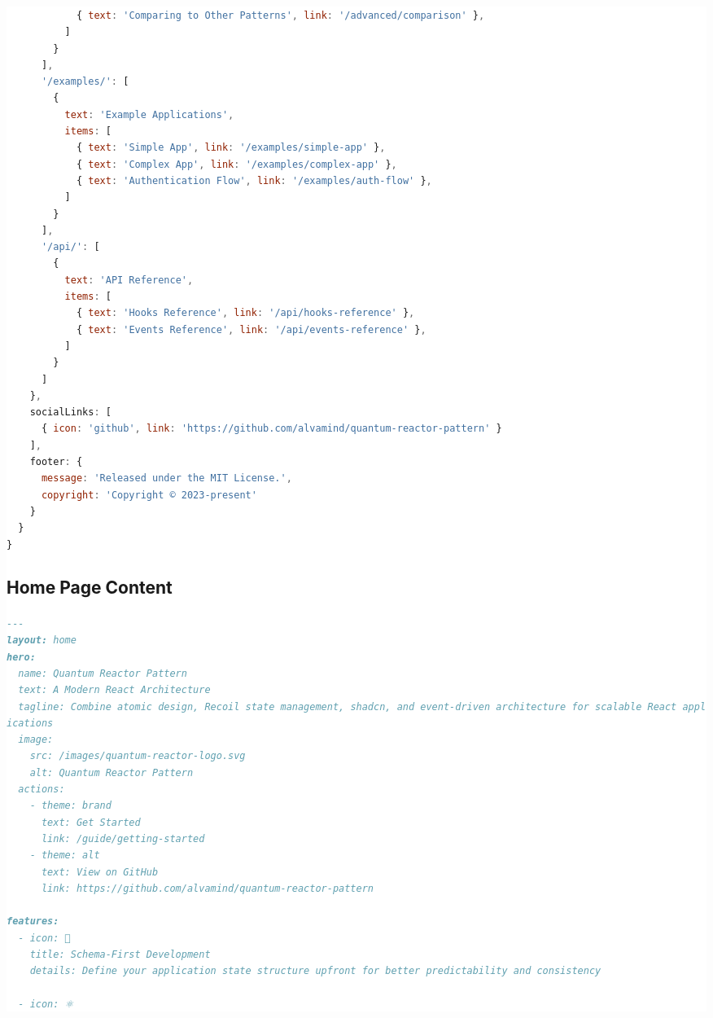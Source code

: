 ```js
            { text: 'Comparing to Other Patterns', link: '/advanced/comparison' },
          ]
        }
      ],
      '/examples/': [
        {
          text: 'Example Applications',
          items: [
            { text: 'Simple App', link: '/examples/simple-app' },
            { text: 'Complex App', link: '/examples/complex-app' },
            { text: 'Authentication Flow', link: '/examples/auth-flow' },
          ]
        }
      ],
      '/api/': [
        {
          text: 'API Reference',
          items: [
            { text: 'Hooks Reference', link: '/api/hooks-reference' },
            { text: 'Events Reference', link: '/api/events-reference' },
          ]
        }
      ]
    },
    socialLinks: [
      { icon: 'github', link: 'https://github.com/alvamind/quantum-reactor-pattern' }
    ],
    footer: {
      message: 'Released under the MIT License.',
      copyright: 'Copyright © 2023-present'
    }
  }
}
```

## Home Page Content

```markdown
---
layout: home
hero:
  name: Quantum Reactor Pattern
  text: A Modern React Architecture
  tagline: Combine atomic design, Recoil state management, shadcn, and event-driven architecture for scalable React applications
  image:
    src: /images/quantum-reactor-logo.svg
    alt: Quantum Reactor Pattern
  actions:
    - theme: brand
      text: Get Started
      link: /guide/getting-started
    - theme: alt
      text: View on GitHub
      link: https://github.com/alvamind/quantum-reactor-pattern

features:
  - icon: 🧪
    title: Schema-First Development
    details: Define your application state structure upfront for better predictability and consistency

  - icon: ⚛️
```